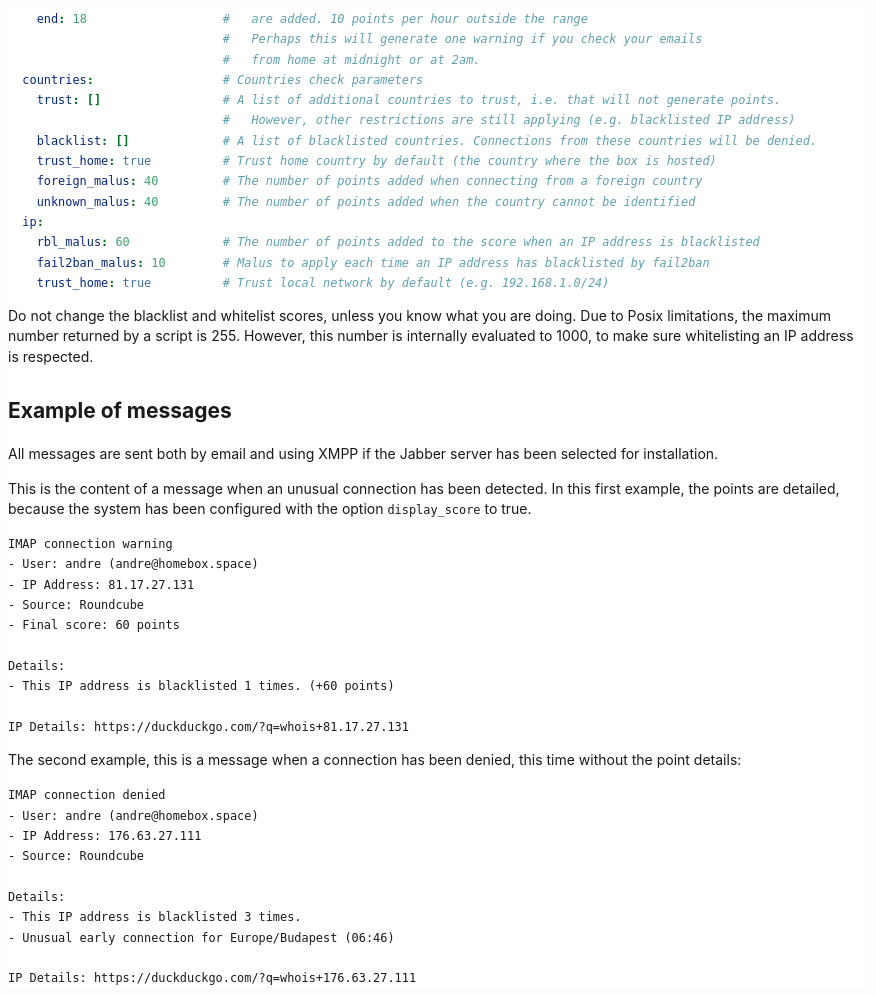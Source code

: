 ``` yaml
    end: 18                   #   are added. 10 points per hour outside the range
                              #   Perhaps this will generate one warning if you check your emails
                              #   from home at midnight or at 2am.
  countries:                  # Countries check parameters
    trust: []                 # A list of additional countries to trust, i.e. that will not generate points.
                              #   However, other restrictions are still applying (e.g. blacklisted IP address)
    blacklist: []             # A list of blacklisted countries. Connections from these countries will be denied.
    trust_home: true          # Trust home country by default (the country where the box is hosted)
    foreign_malus: 40         # The number of points added when connecting from a foreign country
    unknown_malus: 40         # The number of points added when the country cannot be identified
  ip:
    rbl_malus: 60             # The number of points added to the score when an IP address is blacklisted
    fail2ban_malus: 10        # Malus to apply each time an IP address has blacklisted by fail2ban
    trust_home: true          # Trust local network by default (e.g. 192.168.1.0/24)
```

Do not change the blacklist and whitelist scores, unless you know what you are doing. Due to Posix limitations, the
maximum number returned by a script is 255. However, this number is internally evaluated to 1000, to make sure
whitelisting an IP address is respected.

## Example of messages

All messages are sent both by email and using XMPP if the Jabber server has been selected for installation.

This is the content of a message when an unusual connection has been detected. In this first example, the points are
detailed, because the system has been configured with the option `display_score` to true.

``` txt
IMAP connection warning
- User: andre (andre@homebox.space)
- IP Address: 81.17.27.131
- Source: Roundcube
- Final score: 60 points

Details:
- This IP address is blacklisted 1 times. (+60 points)

IP Details: https://duckduckgo.com/?q=whois+81.17.27.131
```

The second example, this is a message when a connection has been denied, this time without the point details:

```txt
IMAP connection denied
- User: andre (andre@homebox.space)
- IP Address: 176.63.27.111
- Source: Roundcube

Details:
- This IP address is blacklisted 3 times.
- Unusual early connection for Europe/Budapest (06:46)

IP Details: https://duckduckgo.com/?q=whois+176.63.27.111
```
